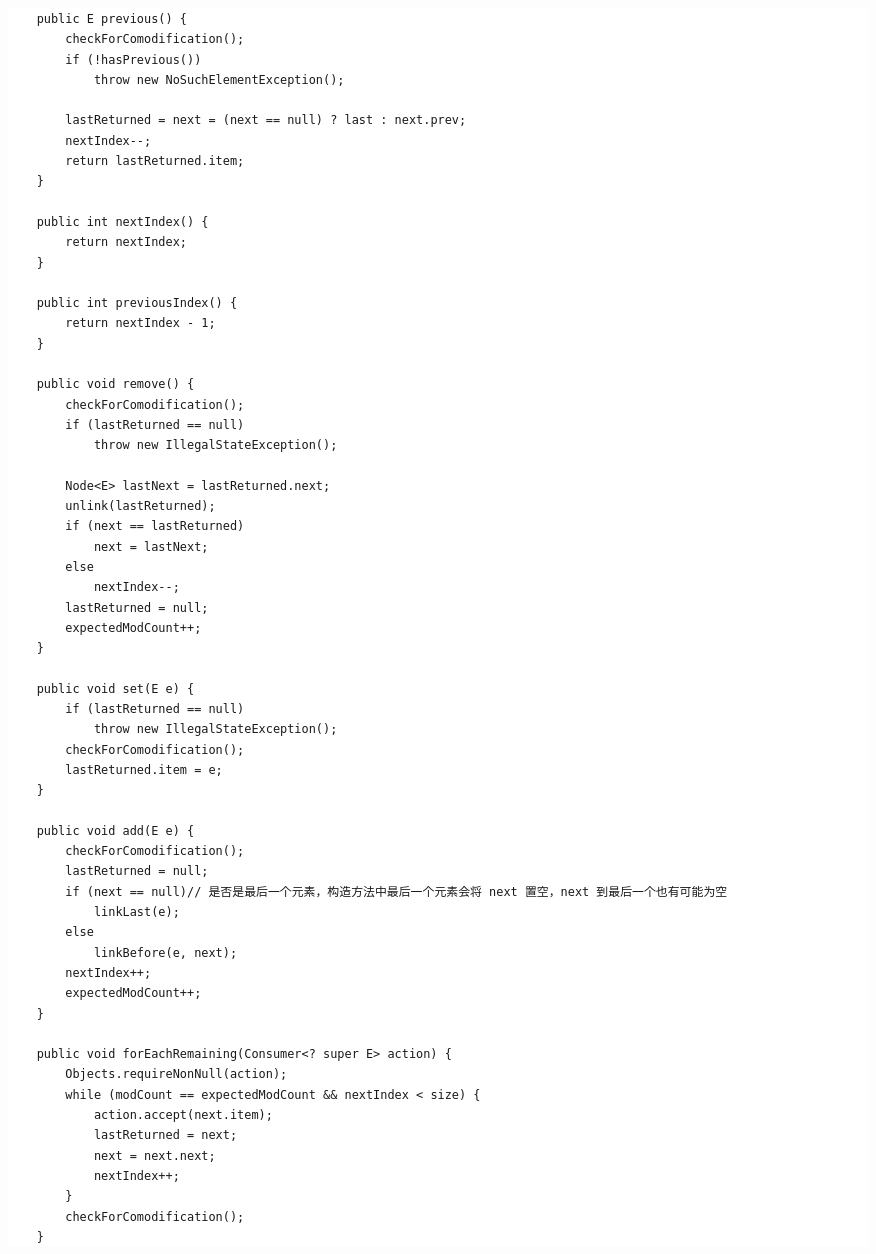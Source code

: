         public E previous() {
            checkForComodification();
            if (!hasPrevious())
                throw new NoSuchElementException();

            lastReturned = next = (next == null) ? last : next.prev;
            nextIndex--;
            return lastReturned.item;
        }

        public int nextIndex() {
            return nextIndex;
        }

        public int previousIndex() {
            return nextIndex - 1;
        }

        public void remove() {
            checkForComodification();
            if (lastReturned == null)
                throw new IllegalStateException();

            Node<E> lastNext = lastReturned.next;
            unlink(lastReturned);
            if (next == lastReturned)
                next = lastNext;
            else
                nextIndex--;
            lastReturned = null;
            expectedModCount++;
        }

        public void set(E e) {
            if (lastReturned == null)
                throw new IllegalStateException();
            checkForComodification();
            lastReturned.item = e;
        }

        public void add(E e) {
            checkForComodification();
            lastReturned = null;
            if (next == null)// 是否是最后一个元素，构造方法中最后一个元素会将 next 置空，next 到最后一个也有可能为空
                linkLast(e);
            else
                linkBefore(e, next);
            nextIndex++;
            expectedModCount++;
        }

        public void forEachRemaining(Consumer<? super E> action) {
            Objects.requireNonNull(action);
            while (modCount == expectedModCount && nextIndex < size) {
                action.accept(next.item);
                lastReturned = next;
                next = next.next;
                nextIndex++;
            }
            checkForComodification();
        }
